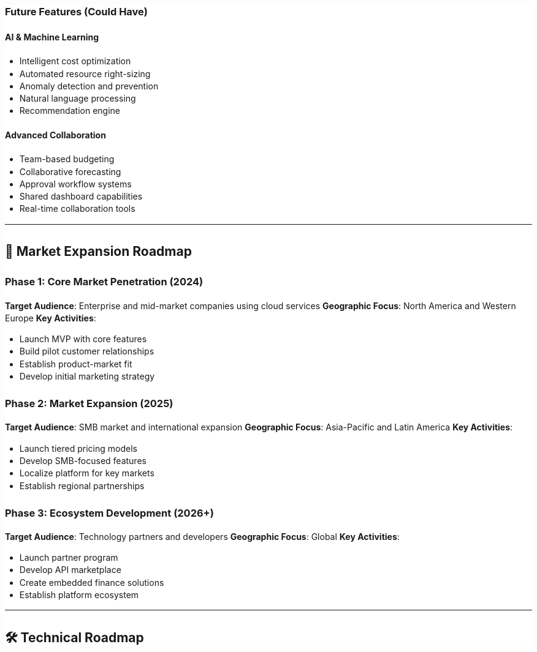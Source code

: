 ### Future Features (Could Have)

#### AI & Machine Learning
- Intelligent cost optimization
- Automated resource right-sizing
- Anomaly detection and prevention
- Natural language processing
- Recommendation engine

#### Advanced Collaboration
- Team-based budgeting
- Collaborative forecasting
- Approval workflow systems
- Shared dashboard capabilities
- Real-time collaboration tools

---

## 🎯 Market Expansion Roadmap

### Phase 1: Core Market Penetration (2024)
**Target Audience**: Enterprise and mid-market companies using cloud services
**Geographic Focus**: North America and Western Europe
**Key Activities**:
- Launch MVP with core features
- Build pilot customer relationships
- Establish product-market fit
- Develop initial marketing strategy

### Phase 2: Market Expansion (2025)
**Target Audience**: SMB market and international expansion
**Geographic Focus**: Asia-Pacific and Latin America
**Key Activities**:
- Launch tiered pricing models
- Develop SMB-focused features
- Localize platform for key markets
- Establish regional partnerships

### Phase 3: Ecosystem Development (2026+)
**Target Audience**: Technology partners and developers
**Geographic Focus**: Global
**Key Activities**:
- Launch partner program
- Develop API marketplace
- Create embedded finance solutions
- Establish platform ecosystem

---

## 🛠️ Technical Roadmap
